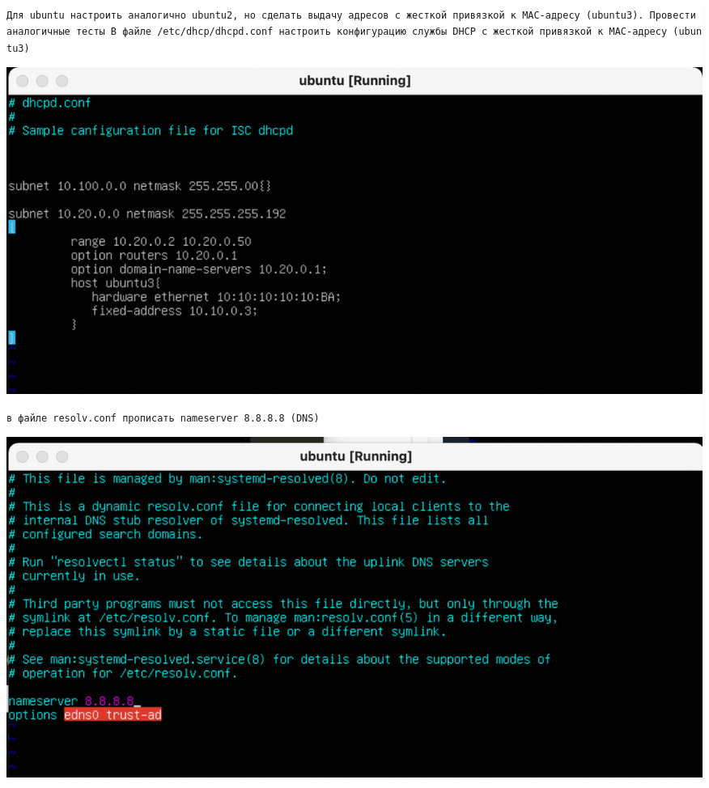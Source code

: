 

``Для ubuntu настроить аналогично ubuntu2, но сделать выдачу адресов с жесткой привязкой к MAC-адресу (ubuntu3). Провести аналогичные тесты В файле /etc/dhcp/dhcpd.conf настроить конфигурацию службы DHCP с жесткой привязкой к MAC-адресу (ubuntu3)``


![Alt text](screens/task6.5.png "Optional Title") <br>


``в файле resolv.conf прописать nameserver 8.8.8.8 (DNS)``


![Alt text](screens/task6.6.png "Optional Title") <br>
